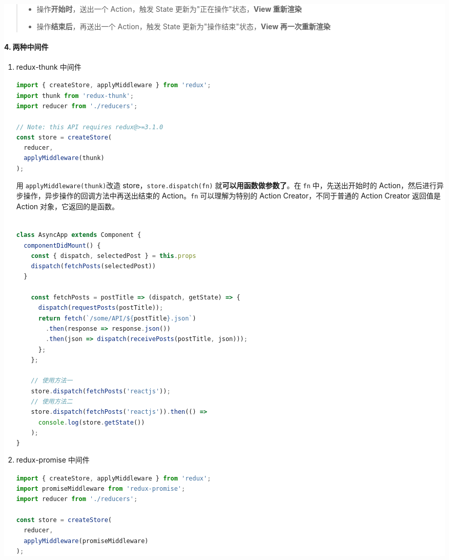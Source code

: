    > - 操作**开始时**，送出一个 Action，触发 State 更新为"正在操作"状态，**View 重新渲染**
   >
   > - 操作**结束后**，再送出一个 Action，触发 State 更新为"操作结束"状态，**View 再一次重新渲染**



#### 4. 两种中间件

1. redux-thunk 中间件

   ```javascript
   import { createStore, applyMiddleware } from 'redux';
   import thunk from 'redux-thunk';
   import reducer from './reducers';
   
   // Note: this API requires redux@>=3.1.0
   const store = createStore(
     reducer,
     applyMiddleware(thunk)
   );
   ```

   用 `applyMiddleware(thunk)`改造 store，`store.dispatch(fn)` 就**可以用函数做参数了**。在 `fn` 中，先送出开始时的 Action，然后进行异步操作，异步操作的回调方法中再送出结束的 Action。`fn` 可以理解为特别的 Action Creator，不同于普通的  Action Creator 返回值是 Action 对象，它返回的是函数。

   ```js
   
   class AsyncApp extends Component {
     componentDidMount() {
       const { dispatch, selectedPost } = this.props
       dispatch(fetchPosts(selectedPost))
     }
     
       const fetchPosts = postTitle => (dispatch, getState) => {
         dispatch(requestPosts(postTitle));
         return fetch(`/some/API/${postTitle}.json`)
           .then(response => response.json())
           .then(json => dispatch(receivePosts(postTitle, json)));
         };
       };
   
       // 使用方法一
       store.dispatch(fetchPosts('reactjs'));
       // 使用方法二
       store.dispatch(fetchPosts('reactjs')).then(() =>
         console.log(store.getState())
       );
   }
   ```

   

2. redux-promise 中间件

   ```javascript
   import { createStore, applyMiddleware } from 'redux';
   import promiseMiddleware from 'redux-promise';
   import reducer from './reducers';
   
   const store = createStore(
     reducer,
     applyMiddleware(promiseMiddleware)
   ); 
   ```
